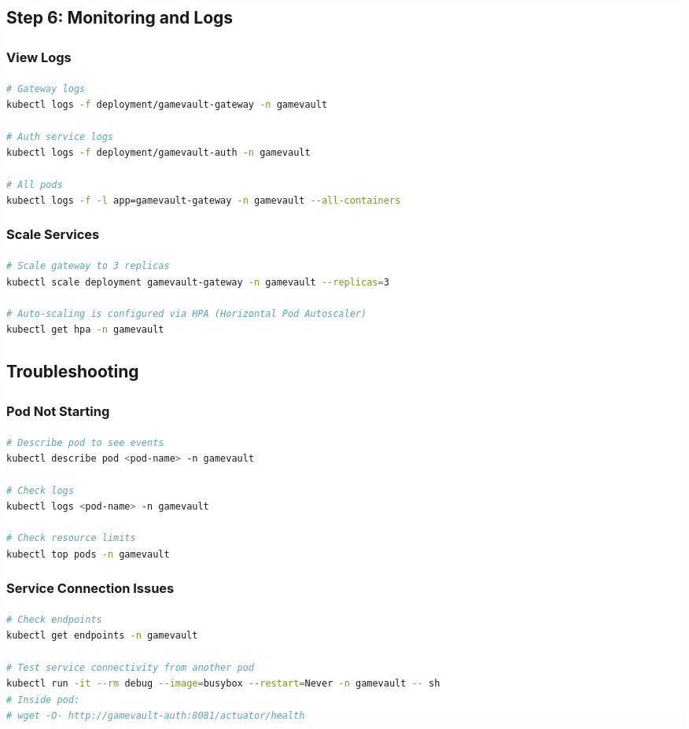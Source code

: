 ## Step 6: Monitoring and Logs

### View Logs

```bash
# Gateway logs
kubectl logs -f deployment/gamevault-gateway -n gamevault

# Auth service logs
kubectl logs -f deployment/gamevault-auth -n gamevault

# All pods
kubectl logs -f -l app=gamevault-gateway -n gamevault --all-containers
```

### Scale Services

```bash
# Scale gateway to 3 replicas
kubectl scale deployment gamevault-gateway -n gamevault --replicas=3

# Auto-scaling is configured via HPA (Horizontal Pod Autoscaler)
kubectl get hpa -n gamevault
```

## Troubleshooting

### Pod Not Starting

```bash
# Describe pod to see events
kubectl describe pod <pod-name> -n gamevault

# Check logs
kubectl logs <pod-name> -n gamevault

# Check resource limits
kubectl top pods -n gamevault
```

### Service Connection Issues

```bash
# Check endpoints
kubectl get endpoints -n gamevault

# Test service connectivity from another pod
kubectl run -it --rm debug --image=busybox --restart=Never -n gamevault -- sh
# Inside pod:
# wget -O- http://gamevault-auth:8081/actuator/health
```

